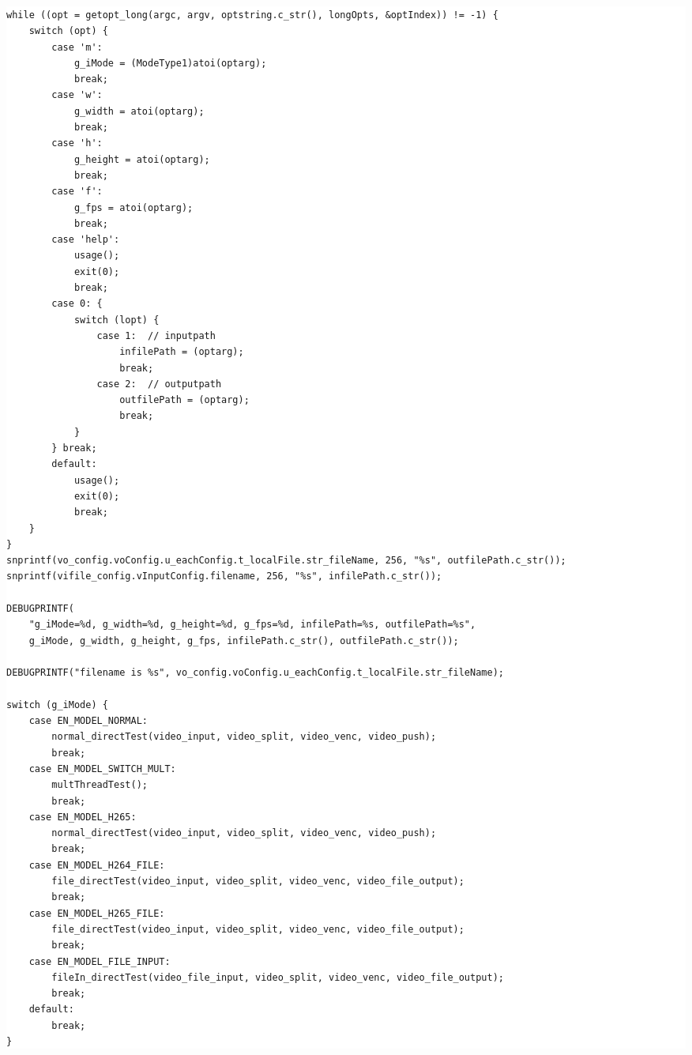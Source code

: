     while ((opt = getopt_long(argc, argv, optstring.c_str(), longOpts, &optIndex)) != -1) {
        switch (opt) {
            case 'm':
                g_iMode = (ModeType1)atoi(optarg);
                break;
            case 'w':
                g_width = atoi(optarg);
                break;
            case 'h':
                g_height = atoi(optarg);
                break;
            case 'f':
                g_fps = atoi(optarg);
                break;
            case 'help':
                usage();
                exit(0);
                break;
            case 0: {
                switch (lopt) {
                    case 1:  // inputpath
                        infilePath = (optarg);
                        break;
                    case 2:  // outputpath
                        outfilePath = (optarg);
                        break;
                }
            } break;
            default:
                usage();
                exit(0);
                break;
        }
    }
    snprintf(vo_config.voConfig.u_eachConfig.t_localFile.str_fileName, 256, "%s", outfilePath.c_str());
    snprintf(vifile_config.vInputConfig.filename, 256, "%s", infilePath.c_str());

    DEBUGPRINTF(
        "g_iMode=%d, g_width=%d, g_height=%d, g_fps=%d, infilePath=%s, outfilePath=%s",
        g_iMode, g_width, g_height, g_fps, infilePath.c_str(), outfilePath.c_str());

    DEBUGPRINTF("filename is %s", vo_config.voConfig.u_eachConfig.t_localFile.str_fileName);

    switch (g_iMode) {
        case EN_MODEL_NORMAL:
            normal_directTest(video_input, video_split, video_venc, video_push);
            break;
        case EN_MODEL_SWITCH_MULT:
            multThreadTest();
            break;
        case EN_MODEL_H265:
            normal_directTest(video_input, video_split, video_venc, video_push);
            break;
        case EN_MODEL_H264_FILE:
            file_directTest(video_input, video_split, video_venc, video_file_output);
            break;
        case EN_MODEL_H265_FILE:
            file_directTest(video_input, video_split, video_venc, video_file_output);
            break;
        case EN_MODEL_FILE_INPUT:
            fileIn_directTest(video_file_input, video_split, video_venc, video_file_output);
            break;
        default:
            break;
    }